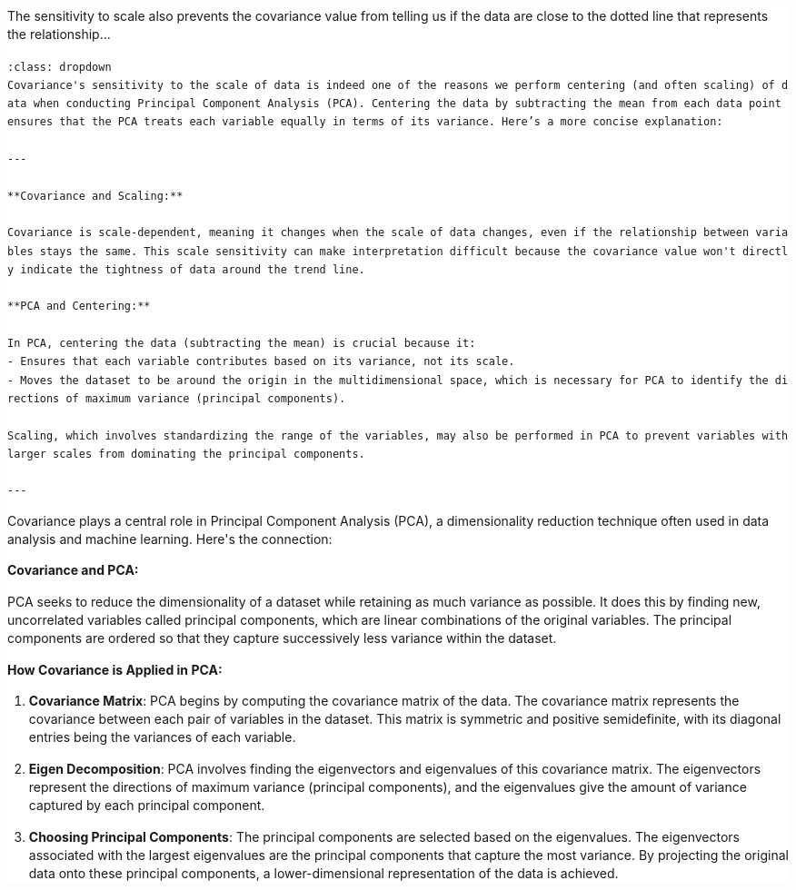 The sensitivity to scale also prevents the covariance value from telling us if the data are close to the dotted line that represents the relationship...

```{admonition} Is this the main reason we are doing centralization for PCA??
:class: dropdown
Covariance's sensitivity to the scale of data is indeed one of the reasons we perform centering (and often scaling) of data when conducting Principal Component Analysis (PCA). Centering the data by subtracting the mean from each data point ensures that the PCA treats each variable equally in terms of its variance. Here’s a more concise explanation:

---

**Covariance and Scaling:**

Covariance is scale-dependent, meaning it changes when the scale of data changes, even if the relationship between variables stays the same. This scale sensitivity can make interpretation difficult because the covariance value won't directly indicate the tightness of data around the trend line.

**PCA and Centering:**

In PCA, centering the data (subtracting the mean) is crucial because it:
- Ensures that each variable contributes based on its variance, not its scale.
- Moves the dataset to be around the origin in the multidimensional space, which is necessary for PCA to identify the directions of maximum variance (principal components).

Scaling, which involves standardizing the range of the variables, may also be performed in PCA to prevent variables with larger scales from dominating the principal components.

---
```


Covariance plays a central role in Principal Component Analysis (PCA), a dimensionality reduction technique often used in data analysis and machine learning. Here's the connection:

**Covariance and PCA:**

PCA seeks to reduce the dimensionality of a dataset while retaining as much variance as possible. It does this by finding new, uncorrelated variables called principal components, which are linear combinations of the original variables. The principal components are ordered so that they capture successively less variance within the dataset.

**How Covariance is Applied in PCA:**

1. **Covariance Matrix**: PCA begins by computing the covariance matrix of the data. The covariance matrix represents the covariance between each pair of variables in the dataset. This matrix is symmetric and positive semidefinite, with its diagonal entries being the variances of each variable.

2. **Eigen Decomposition**: PCA involves finding the eigenvectors and eigenvalues of this covariance matrix. The eigenvectors represent the directions of maximum variance (principal components), and the eigenvalues give the amount of variance captured by each principal component.

3. **Choosing Principal Components**: The principal components are selected based on the eigenvalues. The eigenvectors associated with the largest eigenvalues are the principal components that capture the most variance. By projecting the original data onto these principal components, a lower-dimensional representation of the data is achieved.

